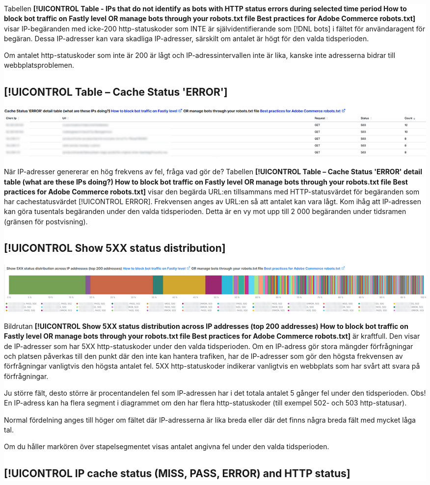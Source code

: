 Tabellen **[!UICONTROL Table - IPs that do not identify as bots with HTTP status errors during selected time period How to block bot traffic on Fastly level OR manage bots through your robots.txt file Best practices for Adobe Commerce robots.txt]** visar IP-begäranden med icke-200 http-statuskoder som INTE är självidentifierande som [!DNL bots] i fältet för användaragent för begäran. Dessa IP-adresser kan vara skadliga IP-adresser, särskilt om antalet är högt för den valda tidsperioden.

Om antalet http-statuskoder som inte är 200 är lågt och IP-adressintervallen inte är lika, kanske inte adresserna bidrar till webbplatsproblemen.

## [!UICONTROL Table – Cache Status 'ERROR']

![Tabell - detaljregister för cachestatus &#39;FEL&#39; (vad gör dessa IP-adresser?) Så här blockerar du starttrafik på snabbnivå ELLER hanterar robotar genom filen robots.txt Best practices for Adobe Commerce robots.txt](../../assets/tools/observation-for-adobe-commerce/cache-status-errors.png)

När IP-adresser genererar en hög frekvens av fel, fråga vad gör de? Tabellen **[!UICONTROL Table – Cache Status 'ERROR' detail table (what are these IPs doing?) How to block bot traffic on Fastly level OR manage bots through your robots.txt file Best practices for Adobe Commerce robots.txt]** visar den begärda URL:en tillsammans med HTTP-statusvärdet för begäranden som har cachestatusvärdet [!UICONTROL ERROR]. Frekvensen anges av URL:en så att antalet kan vara lågt. Kom ihåg att IP-adressen kan göra tusentals begäranden under den valda tidsperioden. Detta är en vy mot upp till 2 000 begäranden under tidsramen (gränsen för postvisning).

## [!UICONTROL Show 5XX status distribution]

![Visa 5XX-statusdistribution över IP-adresser (de 200 högsta adresserna) Så här blockerar du starttrafiken på snabbnivå ELLER hanterar robotar via robots.txt-filen Bästa tillvägagångssätt för Adobe Commerce robots.txt &#x200B;](../../assets/tools/observation-for-adobe-commerce/5xx-status.png)

Bildrutan **[!UICONTROL Show 5XX status distribution across IP addresses (top 200 addresses) How to block bot traffic on Fastly level OR manage bots through your robots.txt file Best practices for Adobe Commerce robots.txt]** är kraftfull. Den visar de IP-adresser som har 5XX http-statuskoder under den valda tidsperioden. Om en IP-adress gör stora mängder förfrågningar och platsen påverkas till den punkt där den inte kan hantera trafiken, har de IP-adresser som gör den högsta frekvensen av förfrågningar vanligtvis den högsta antalet fel. 5XX http-statuskoder indikerar vanligtvis en webbplats som har svårt att svara på förfrågningar.

Ju större fält, desto större är procentandelen fel som IP-adressen har i det totala antalet 5 gånger fel under den tidsperioden. Obs! En IP-adress kan ha flera segment i diagrammet om den har flera http-statuskoder (till exempel 502- och 503 http-statusar).

Normal fördelning anges till höger om fältet där IP-adresserna är lika breda eller där det finns några breda fält med mycket låga tal.

Om du håller markören över stapelsegmentet visas antalet angivna fel under den valda tidsperioden.

## [!UICONTROL IP cache status (MISS, PASS, ERROR) and HTTP status]
